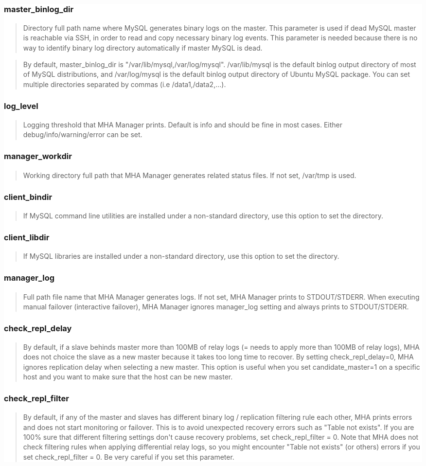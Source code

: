 ### master\_binlog\_dir ###

> Directory full path name where MySQL generates binary logs on the master. This parameter is used if dead MySQL master is reachable via SSH, in order to read and copy necessary binary log events. This parameter is needed because there is no way to identify binary log directory automatically if master MySQL is dead.

> By default, master\_binlog\_dir is "/var/lib/mysql,/var/log/mysql". /var/lib/mysql is the default binlog output directory of most of MySQL distributions, and /var/log/mysql is the default binlog output directory of Ubuntu MySQL package. You can set multiple directories separated by commas (i.e /data1,/data2,…).

### log\_level ###

> Logging threshold that MHA Manager prints. Default is info and should be fine in most cases. Either debug/info/warning/error can be set.

### manager\_workdir ###

> Working directory full path that MHA Manager generates related status files. If not set, /var/tmp is used.

### client\_bindir ###

> If MySQL command line utilities are installed under a non-standard directory, use this option to set the directory.

### client\_libdir ###

> If MySQL libraries are installed under a non-standard directory, use this option to set the directory.


### manager\_log ###

> Full path file name that MHA Manager generates logs. If not set, MHA Manager prints to STDOUT/STDERR. When executing manual failover (interactive failover), MHA Manager ignores manager\_log setting and always prints to STDOUT/STDERR.

### check\_repl\_delay ###

> By default, if a slave behinds master more than 100MB of relay logs (= needs to apply more than 100MB of relay logs), MHA does not choice the slave as a new master because it takes too long time to recover. By setting check\_repl\_delay=0, MHA ignores replication delay when selecting a new master. This option is useful when you set candidate\_master=1 on a specific host and you want to make sure that the host can be new master.

### check\_repl\_filter ###

> By default, if any of the master and slaves has different binary log / replication filtering rule each other, MHA prints errors and does not start monitoring or failover. This is to avoid unexpected recovery errors such as "Table not exists". If you are 100% sure that different filtering settings don't cause recovery problems, set check\_repl\_filter = 0. Note that MHA does not check filtering rules when applying differential relay logs, so you might encounter "Table not exists" (or others) errors if you set check\_repl\_filter = 0. Be very careful if you set this parameter.

